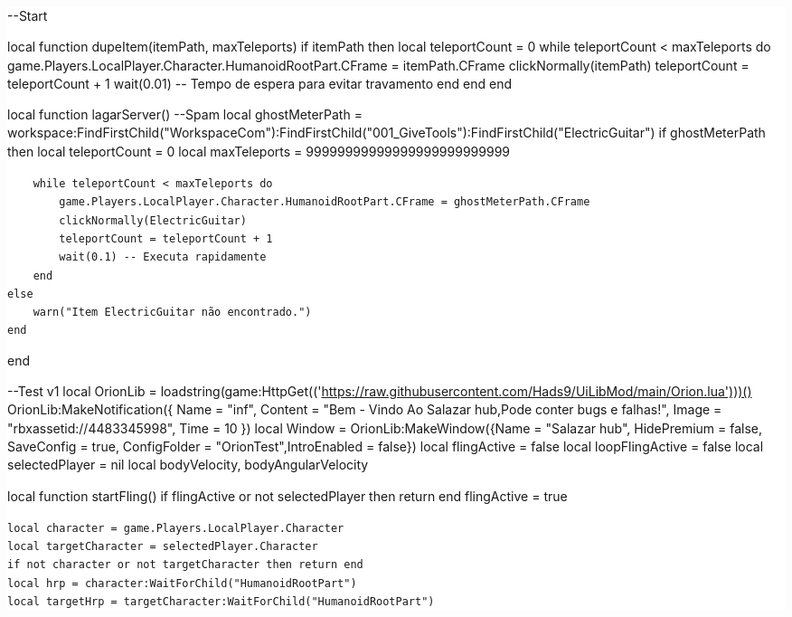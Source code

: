 --Start

local function dupeItem(itemPath, maxTeleports)
    if itemPath then
        local teleportCount = 0
        while teleportCount < maxTeleports do
            game.Players.LocalPlayer.Character.HumanoidRootPart.CFrame = itemPath.CFrame
            clickNormally(itemPath)
            teleportCount = teleportCount + 1
            wait(0.01) -- Tempo de espera para evitar travamento
        end
    end
end

local function lagarServer()
--Spam
    local ghostMeterPath = workspace:FindFirstChild("WorkspaceCom"):FindFirstChild("001_GiveTools"):FindFirstChild("ElectricGuitar")
    if ghostMeterPath then
        local teleportCount = 0
        local maxTeleports = 99999999999999999999999999

        while teleportCount < maxTeleports do
            game.Players.LocalPlayer.Character.HumanoidRootPart.CFrame = ghostMeterPath.CFrame
            clickNormally(ElectricGuitar)
            teleportCount = teleportCount + 1
            wait(0.1) -- Executa rapidamente
        end
    else
        warn("Item ElectricGuitar não encontrado.")
    end
end

--Test v1
local OrionLib = loadstring(game:HttpGet(('https://raw.githubusercontent.com/Hads9/UiLibMod/main/Orion.lua')))()
OrionLib:MakeNotification({
	Name = "inf",
	Content = "Bem - Vindo Ao Salazar hub,Pode conter bugs e falhas!",
	Image = "rbxassetid://4483345998",
	Time = 10
})
local Window = OrionLib:MakeWindow({Name = "Salazar hub", HidePremium = false, SaveConfig = true, ConfigFolder = "OrionTest",IntroEnabled = false})
local flingActive = false
local loopFlingActive = false
local selectedPlayer = nil
local bodyVelocity, bodyAngularVelocity

local function startFling()
    if flingActive or not selectedPlayer then return end
    flingActive = true

    local character = game.Players.LocalPlayer.Character
    local targetCharacter = selectedPlayer.Character
    if not character or not targetCharacter then return end
    local hrp = character:WaitForChild("HumanoidRootPart")
    local targetHrp = targetCharacter:WaitForChild("HumanoidRootPart")
